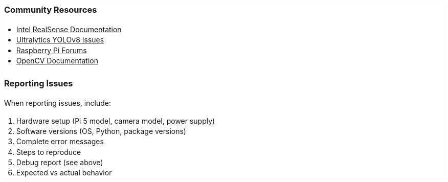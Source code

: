 ### Community Resources
- [Intel RealSense Documentation](https://dev.intelrealsense.com/)
- [Ultralytics YOLOv8 Issues](https://github.com/ultralytics/ultralytics/issues)
- [Raspberry Pi Forums](https://www.raspberrypi.org/forums/)
- [OpenCV Documentation](https://docs.opencv.org/)

### Reporting Issues
When reporting issues, include:
1. Hardware setup (Pi 5 model, camera model, power supply)
2. Software versions (OS, Python, package versions)
3. Complete error messages
4. Steps to reproduce
5. Debug report (see above)
6. Expected vs actual behavior
